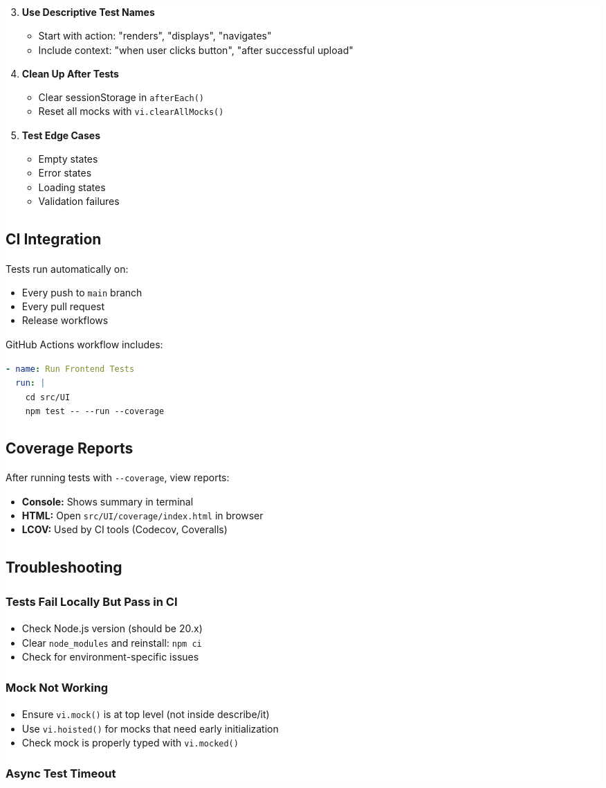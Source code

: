 3. **Use Descriptive Test Names**
   - Start with action: "renders", "displays", "navigates"
   - Include context: "when user clicks button", "after successful upload"

4. **Clean Up After Tests**
   - Clear sessionStorage in `afterEach()`
   - Reset all mocks with `vi.clearAllMocks()`

5. **Test Edge Cases**
   - Empty states
   - Error states
   - Loading states
   - Validation failures

## CI Integration

Tests run automatically on:
- Every push to `main` branch
- Every pull request
- Release workflows

GitHub Actions workflow includes:
```yaml
- name: Run Frontend Tests
  run: |
    cd src/UI
    npm test -- --run --coverage
```

## Coverage Reports

After running tests with `--coverage`, view reports:

- **Console:** Shows summary in terminal
- **HTML:** Open `src/UI/coverage/index.html` in browser
- **LCOV:** Used by CI tools (Codecov, Coveralls)

## Troubleshooting

### Tests Fail Locally But Pass in CI

- Check Node.js version (should be 20.x)
- Clear `node_modules` and reinstall: `npm ci`
- Check for environment-specific issues

### Mock Not Working

- Ensure `vi.mock()` is at top level (not inside describe/it)
- Use `vi.hoisted()` for mocks that need early initialization
- Check mock is properly typed with `vi.mocked()`

### Async Test Timeout
